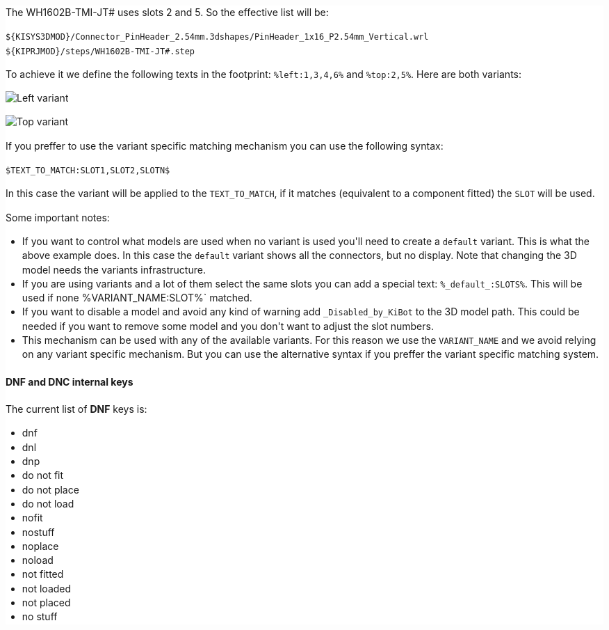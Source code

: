 The WH1602B-TMI-JT# uses slots 2 and 5. So the effective list will be:

```
${KISYS3DMOD}/Connector_PinHeader_2.54mm.3dshapes/PinHeader_1x16_P2.54mm_Vertical.wrl
${KIPRJMOD}/steps/WH1602B-TMI-JT#.step
```

To achieve it we define the following texts in the footprint: `%left:1,3,4,6%` and `%top:2,5%`.
Here are both variants:

![Left variant](https://raw.githubusercontent.com/INTI-CMNB/KiBot/master/docs/samples/3D_Model_LCD/output/lcd-3D_top_variant_left.png)

![Top variant](https://raw.githubusercontent.com/INTI-CMNB/KiBot/master/docs/samples/3D_Model_LCD/output/lcd-3D_top_variant_top.png)

If you preffer to use the variant specific matching mechanism you can use the following syntax:

```
$TEXT_TO_MATCH:SLOT1,SLOT2,SLOTN$
```

In this case the variant will be applied to the `TEXT_TO_MATCH`, if it matches (equivalent to a component fitted) the `SLOT` will be used.

Some important notes:
- If you want to control what models are used when no variant is used you'll need to create a `default` variant.
  This is what the above example does. In this case the `default` variant shows all the connectors, but no display.
  Note that changing the 3D model needs the variants infrastructure.
- If you are using variants and a lot of them select the same slots you can add a special text: `%_default_:SLOTS%`.
  This will be used if none %VARIANT_NAME:SLOT%` matched.
- If you want to disable a model and avoid any kind of warning add `_Disabled_by_KiBot` to the 3D model path.
  This could be needed if you want to remove some model and you don't want to adjust the slot numbers.
- This mechanism can be used with any of the available variants. For this reason we use the `VARIANT_NAME` and we
  avoid relying on any variant specific mechanism. But you can use the alternative syntax if you preffer the variant
  specific matching system.

#### DNF and DNC internal keys

The current list of **DNF** keys is:
- dnf
- dnl
- dnp
- do not fit
- do not place
- do not load
- nofit
- nostuff
- noplace
- noload
- not fitted
- not loaded
- not placed
- no stuff
